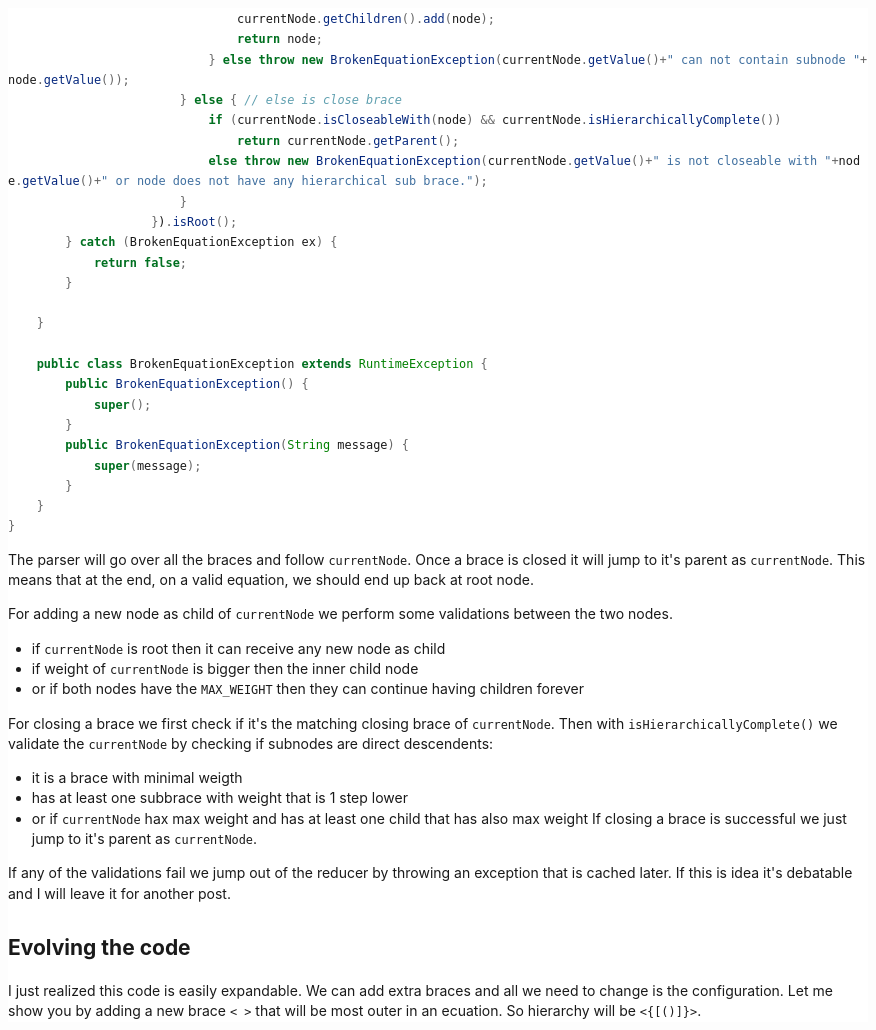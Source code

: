 ```java
                                currentNode.getChildren().add(node);
                                return node;
                            } else throw new BrokenEquationException(currentNode.getValue()+" can not contain subnode "+node.getValue());
                        } else { // else is close brace
                            if (currentNode.isCloseableWith(node) && currentNode.isHierarchicallyComplete())
                                return currentNode.getParent();
                            else throw new BrokenEquationException(currentNode.getValue()+" is not closeable with "+node.getValue()+" or node does not have any hierarchical sub brace.");
                        }
                    }).isRoot();
        } catch (BrokenEquationException ex) {
            return false;
        }

    }

    public class BrokenEquationException extends RuntimeException {
        public BrokenEquationException() {
            super();
        }
        public BrokenEquationException(String message) {
            super(message);
        }
    }
}
```

The parser will go over all the braces and follow `currentNode`. Once a brace is closed it will jump to it's parent as `currentNode`. This means that at the end, on a valid equation, we should end up back at root node.

For adding a new node as child of `currentNode` we perform some validations between the two nodes.
 - if `currentNode` is root then it can receive any new node as child
 - if weight of `currentNode` is bigger then the inner child node
 - or if both nodes have the `MAX_WEIGHT` then they can continue having children forever

For closing a brace we first check if it's the matching closing brace of `currentNode`. Then with `isHierarchicallyComplete()` we validate the `currentNode` by checking if subnodes are direct descendents:
 - it is a brace with minimal weigth
 - has at least one subbrace with weight that is 1 step lower
 - or if `currentNode` hax max weight and has at least one child that has also max weight
If closing a brace is successful we just jump to it's parent as `currentNode`.

If any of the validations fail we jump out of the reducer by throwing an exception that is cached later. If this is idea it's debatable and I will leave it for another post.

## Evolving the code

I just realized this code is easily expandable. We can add extra braces and all we need to change is the configuration. Let me show you by adding a new brace `< >` that will be most outer in an ecuation. So hierarchy will be `<{[()]}>`.
